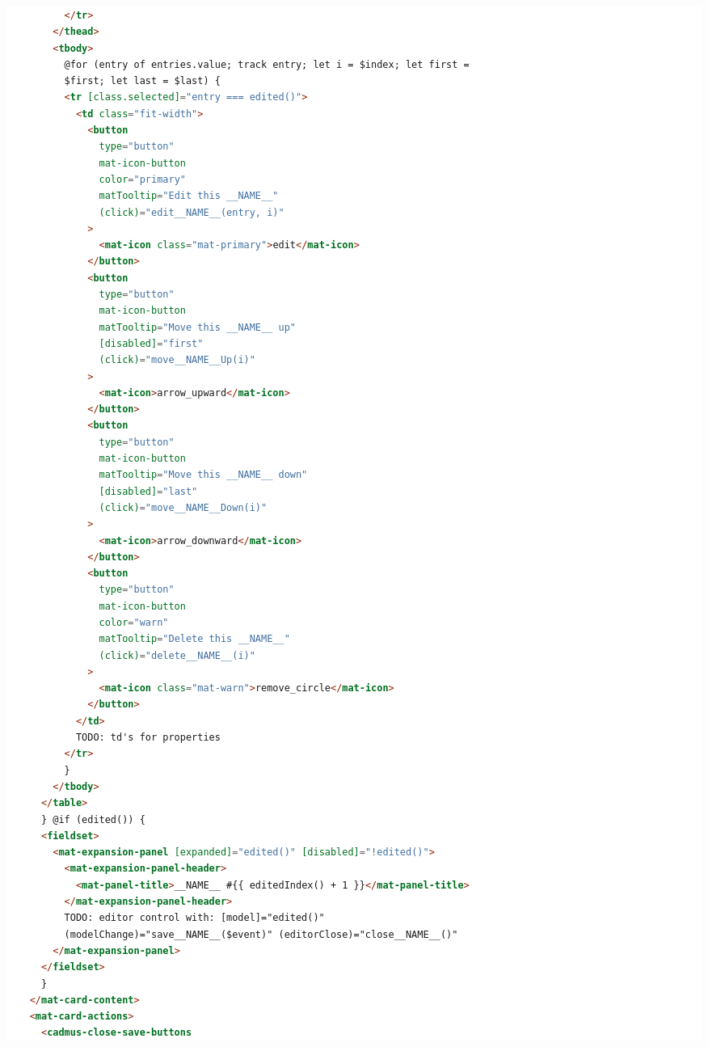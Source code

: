 ```html
          </tr>
        </thead>
        <tbody>
          @for (entry of entries.value; track entry; let i = $index; let first =
          $first; let last = $last) {
          <tr [class.selected]="entry === edited()">
            <td class="fit-width">
              <button
                type="button"
                mat-icon-button
                color="primary"
                matTooltip="Edit this __NAME__"
                (click)="edit__NAME__(entry, i)"
              >
                <mat-icon class="mat-primary">edit</mat-icon>
              </button>
              <button
                type="button"
                mat-icon-button
                matTooltip="Move this __NAME__ up"
                [disabled]="first"
                (click)="move__NAME__Up(i)"
              >
                <mat-icon>arrow_upward</mat-icon>
              </button>
              <button
                type="button"
                mat-icon-button
                matTooltip="Move this __NAME__ down"
                [disabled]="last"
                (click)="move__NAME__Down(i)"
              >
                <mat-icon>arrow_downward</mat-icon>
              </button>
              <button
                type="button"
                mat-icon-button
                color="warn"
                matTooltip="Delete this __NAME__"
                (click)="delete__NAME__(i)"
              >
                <mat-icon class="mat-warn">remove_circle</mat-icon>
              </button>
            </td>
            TODO: td's for properties
          </tr>
          }
        </tbody>
      </table>
      } @if (edited()) {
      <fieldset>
        <mat-expansion-panel [expanded]="edited()" [disabled]="!edited()">
          <mat-expansion-panel-header>
            <mat-panel-title>__NAME__ #{{ editedIndex() + 1 }}</mat-panel-title>
          </mat-expansion-panel-header>
          TODO: editor control with: [model]="edited()"
          (modelChange)="save__NAME__($event)" (editorClose)="close__NAME__()"
        </mat-expansion-panel>
      </fieldset>
      }
    </mat-card-content>
    <mat-card-actions>
      <cadmus-close-save-buttons
```

[PERSON_PART_TYPEID]: {